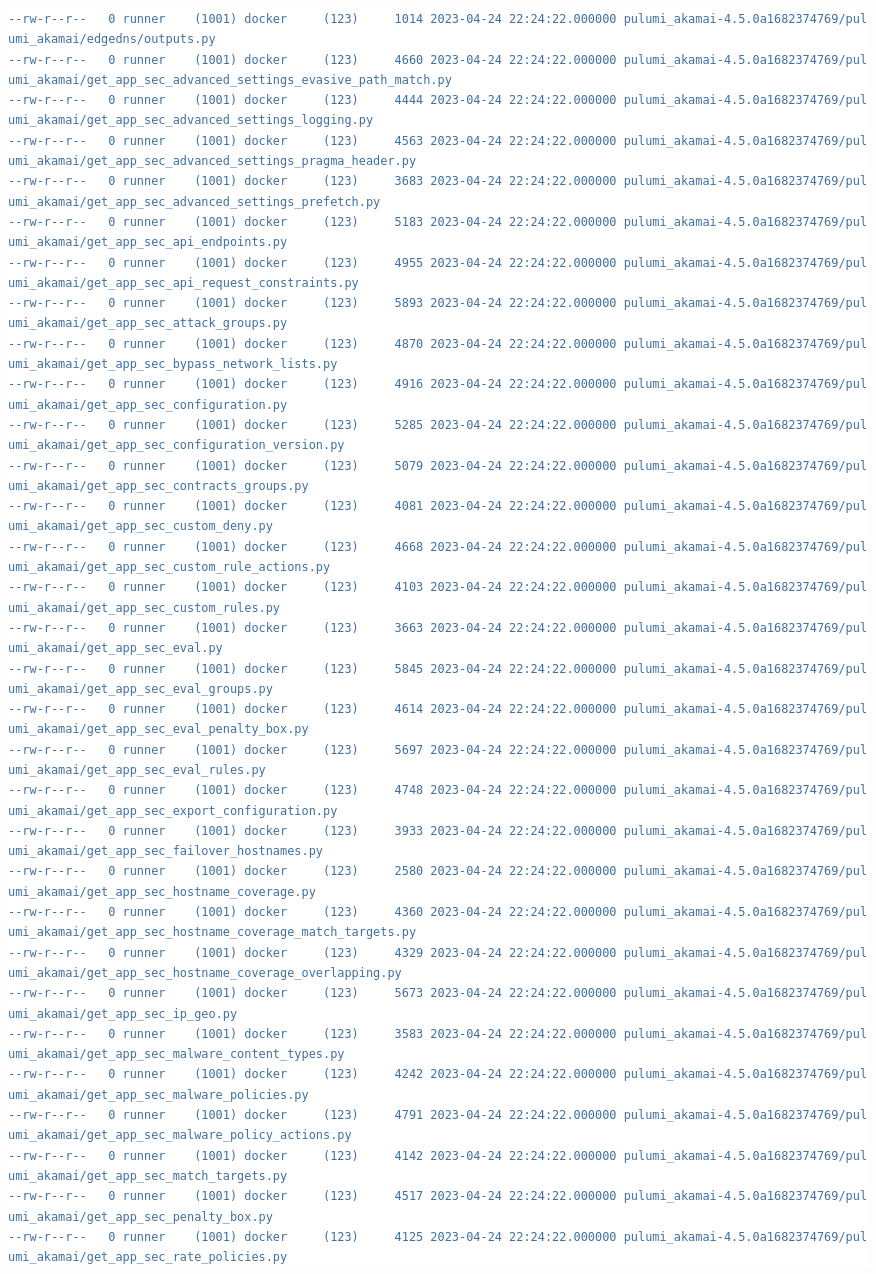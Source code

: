 ```diff
--rw-r--r--   0 runner    (1001) docker     (123)     1014 2023-04-24 22:24:22.000000 pulumi_akamai-4.5.0a1682374769/pulumi_akamai/edgedns/outputs.py
--rw-r--r--   0 runner    (1001) docker     (123)     4660 2023-04-24 22:24:22.000000 pulumi_akamai-4.5.0a1682374769/pulumi_akamai/get_app_sec_advanced_settings_evasive_path_match.py
--rw-r--r--   0 runner    (1001) docker     (123)     4444 2023-04-24 22:24:22.000000 pulumi_akamai-4.5.0a1682374769/pulumi_akamai/get_app_sec_advanced_settings_logging.py
--rw-r--r--   0 runner    (1001) docker     (123)     4563 2023-04-24 22:24:22.000000 pulumi_akamai-4.5.0a1682374769/pulumi_akamai/get_app_sec_advanced_settings_pragma_header.py
--rw-r--r--   0 runner    (1001) docker     (123)     3683 2023-04-24 22:24:22.000000 pulumi_akamai-4.5.0a1682374769/pulumi_akamai/get_app_sec_advanced_settings_prefetch.py
--rw-r--r--   0 runner    (1001) docker     (123)     5183 2023-04-24 22:24:22.000000 pulumi_akamai-4.5.0a1682374769/pulumi_akamai/get_app_sec_api_endpoints.py
--rw-r--r--   0 runner    (1001) docker     (123)     4955 2023-04-24 22:24:22.000000 pulumi_akamai-4.5.0a1682374769/pulumi_akamai/get_app_sec_api_request_constraints.py
--rw-r--r--   0 runner    (1001) docker     (123)     5893 2023-04-24 22:24:22.000000 pulumi_akamai-4.5.0a1682374769/pulumi_akamai/get_app_sec_attack_groups.py
--rw-r--r--   0 runner    (1001) docker     (123)     4870 2023-04-24 22:24:22.000000 pulumi_akamai-4.5.0a1682374769/pulumi_akamai/get_app_sec_bypass_network_lists.py
--rw-r--r--   0 runner    (1001) docker     (123)     4916 2023-04-24 22:24:22.000000 pulumi_akamai-4.5.0a1682374769/pulumi_akamai/get_app_sec_configuration.py
--rw-r--r--   0 runner    (1001) docker     (123)     5285 2023-04-24 22:24:22.000000 pulumi_akamai-4.5.0a1682374769/pulumi_akamai/get_app_sec_configuration_version.py
--rw-r--r--   0 runner    (1001) docker     (123)     5079 2023-04-24 22:24:22.000000 pulumi_akamai-4.5.0a1682374769/pulumi_akamai/get_app_sec_contracts_groups.py
--rw-r--r--   0 runner    (1001) docker     (123)     4081 2023-04-24 22:24:22.000000 pulumi_akamai-4.5.0a1682374769/pulumi_akamai/get_app_sec_custom_deny.py
--rw-r--r--   0 runner    (1001) docker     (123)     4668 2023-04-24 22:24:22.000000 pulumi_akamai-4.5.0a1682374769/pulumi_akamai/get_app_sec_custom_rule_actions.py
--rw-r--r--   0 runner    (1001) docker     (123)     4103 2023-04-24 22:24:22.000000 pulumi_akamai-4.5.0a1682374769/pulumi_akamai/get_app_sec_custom_rules.py
--rw-r--r--   0 runner    (1001) docker     (123)     3663 2023-04-24 22:24:22.000000 pulumi_akamai-4.5.0a1682374769/pulumi_akamai/get_app_sec_eval.py
--rw-r--r--   0 runner    (1001) docker     (123)     5845 2023-04-24 22:24:22.000000 pulumi_akamai-4.5.0a1682374769/pulumi_akamai/get_app_sec_eval_groups.py
--rw-r--r--   0 runner    (1001) docker     (123)     4614 2023-04-24 22:24:22.000000 pulumi_akamai-4.5.0a1682374769/pulumi_akamai/get_app_sec_eval_penalty_box.py
--rw-r--r--   0 runner    (1001) docker     (123)     5697 2023-04-24 22:24:22.000000 pulumi_akamai-4.5.0a1682374769/pulumi_akamai/get_app_sec_eval_rules.py
--rw-r--r--   0 runner    (1001) docker     (123)     4748 2023-04-24 22:24:22.000000 pulumi_akamai-4.5.0a1682374769/pulumi_akamai/get_app_sec_export_configuration.py
--rw-r--r--   0 runner    (1001) docker     (123)     3933 2023-04-24 22:24:22.000000 pulumi_akamai-4.5.0a1682374769/pulumi_akamai/get_app_sec_failover_hostnames.py
--rw-r--r--   0 runner    (1001) docker     (123)     2580 2023-04-24 22:24:22.000000 pulumi_akamai-4.5.0a1682374769/pulumi_akamai/get_app_sec_hostname_coverage.py
--rw-r--r--   0 runner    (1001) docker     (123)     4360 2023-04-24 22:24:22.000000 pulumi_akamai-4.5.0a1682374769/pulumi_akamai/get_app_sec_hostname_coverage_match_targets.py
--rw-r--r--   0 runner    (1001) docker     (123)     4329 2023-04-24 22:24:22.000000 pulumi_akamai-4.5.0a1682374769/pulumi_akamai/get_app_sec_hostname_coverage_overlapping.py
--rw-r--r--   0 runner    (1001) docker     (123)     5673 2023-04-24 22:24:22.000000 pulumi_akamai-4.5.0a1682374769/pulumi_akamai/get_app_sec_ip_geo.py
--rw-r--r--   0 runner    (1001) docker     (123)     3583 2023-04-24 22:24:22.000000 pulumi_akamai-4.5.0a1682374769/pulumi_akamai/get_app_sec_malware_content_types.py
--rw-r--r--   0 runner    (1001) docker     (123)     4242 2023-04-24 22:24:22.000000 pulumi_akamai-4.5.0a1682374769/pulumi_akamai/get_app_sec_malware_policies.py
--rw-r--r--   0 runner    (1001) docker     (123)     4791 2023-04-24 22:24:22.000000 pulumi_akamai-4.5.0a1682374769/pulumi_akamai/get_app_sec_malware_policy_actions.py
--rw-r--r--   0 runner    (1001) docker     (123)     4142 2023-04-24 22:24:22.000000 pulumi_akamai-4.5.0a1682374769/pulumi_akamai/get_app_sec_match_targets.py
--rw-r--r--   0 runner    (1001) docker     (123)     4517 2023-04-24 22:24:22.000000 pulumi_akamai-4.5.0a1682374769/pulumi_akamai/get_app_sec_penalty_box.py
--rw-r--r--   0 runner    (1001) docker     (123)     4125 2023-04-24 22:24:22.000000 pulumi_akamai-4.5.0a1682374769/pulumi_akamai/get_app_sec_rate_policies.py
```